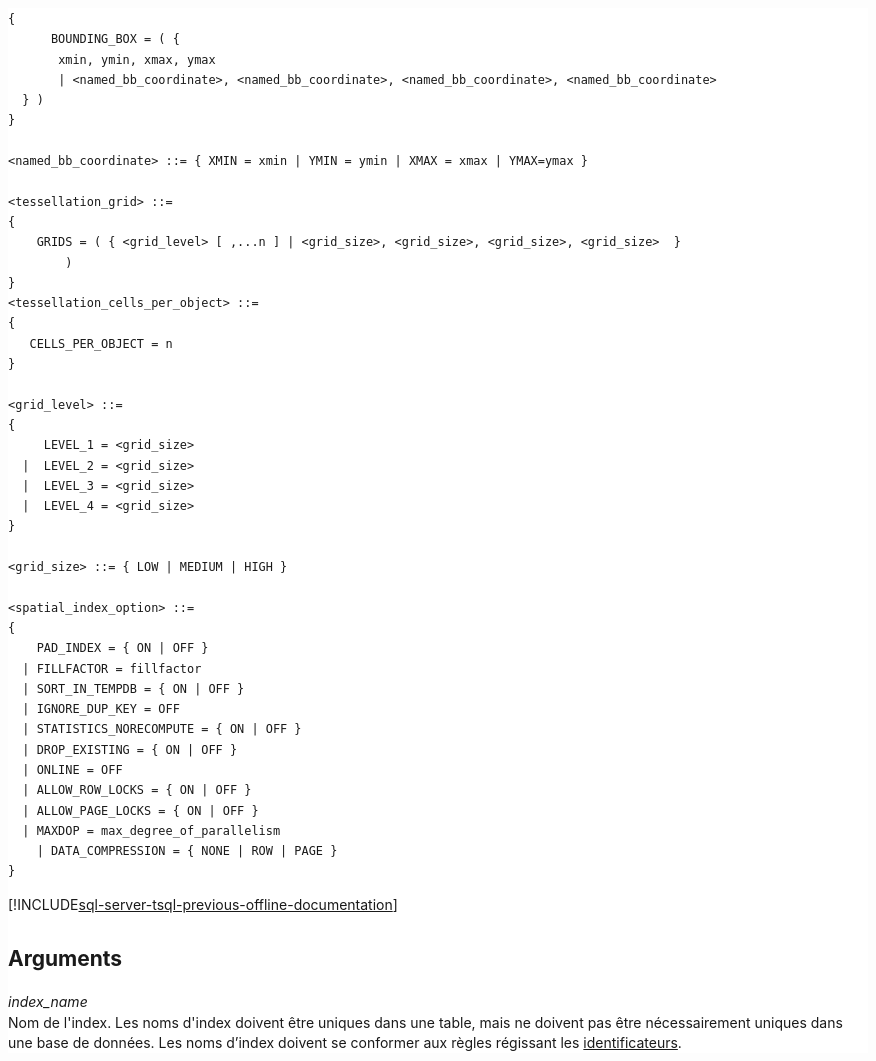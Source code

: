 ```syntaxsql
{  
      BOUNDING_BOX = ( {  
       xmin, ymin, xmax, ymax
       | <named_bb_coordinate>, <named_bb_coordinate>, <named_bb_coordinate>, <named_bb_coordinate>
  } )  
}  
  
<named_bb_coordinate> ::= { XMIN = xmin | YMIN = ymin | XMAX = xmax | YMAX=ymax }  
  
<tessellation_grid> ::=  
{
    GRIDS = ( { <grid_level> [ ,...n ] | <grid_size>, <grid_size>, <grid_size>, <grid_size>  }
        )  
}  
<tessellation_cells_per_object> ::=  
{
   CELLS_PER_OBJECT = n
}  
  
<grid_level> ::=  
{  
     LEVEL_1 = <grid_size>
  |  LEVEL_2 = <grid_size>
  |  LEVEL_3 = <grid_size>
  |  LEVEL_4 = <grid_size>
}  
  
<grid_size> ::= { LOW | MEDIUM | HIGH }  
  
<spatial_index_option> ::=  
{  
    PAD_INDEX = { ON | OFF }  
  | FILLFACTOR = fillfactor  
  | SORT_IN_TEMPDB = { ON | OFF }  
  | IGNORE_DUP_KEY = OFF  
  | STATISTICS_NORECOMPUTE = { ON | OFF }  
  | DROP_EXISTING = { ON | OFF }  
  | ONLINE = OFF  
  | ALLOW_ROW_LOCKS = { ON | OFF }  
  | ALLOW_PAGE_LOCKS = { ON | OFF }  
  | MAXDOP = max_degree_of_parallelism  
    | DATA_COMPRESSION = { NONE | ROW | PAGE }  
}  
```  
  
[!INCLUDE[sql-server-tsql-previous-offline-documentation](../../includes/sql-server-tsql-previous-offline-documentation.md)]

## <a name="arguments"></a>Arguments

 *index_name*     
 Nom de l'index. Les noms d'index doivent être uniques dans une table, mais ne doivent pas être nécessairement uniques dans une base de données. Les noms d’index doivent se conformer aux règles régissant les [identificateurs](../../relational-databases/databases/database-identifiers.md).  
  
